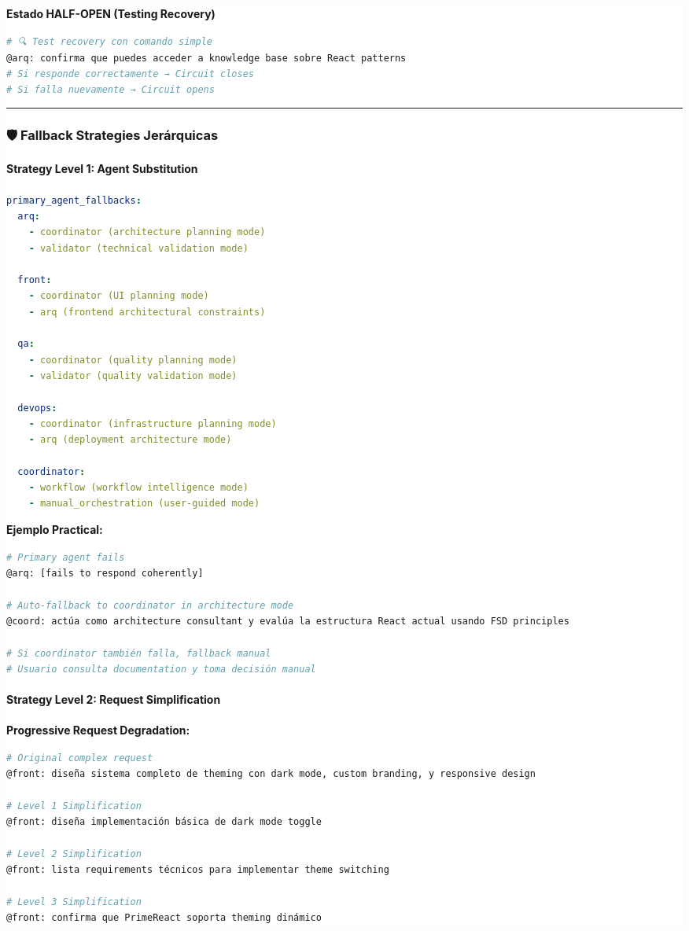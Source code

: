 **Estado HALF-OPEN (Testing Recovery)**
```bash
# 🔍 Test recovery con comando simple
@arq: confirma que puedes acceder a knowledge base sobre React patterns
# Si responde correctamente → Circuit closes
# Si falla nuevamente → Circuit opens
```

---

### **🛡️ Fallback Strategies Jerárquicas**

#### **Strategy Level 1: Agent Substitution**

```yaml
primary_agent_fallbacks:
  arq: 
    - coordinator (architecture planning mode)
    - validator (technical validation mode)
  
  front:
    - coordinator (UI planning mode)
    - arq (frontend architectural constraints)
  
  qa:
    - coordinator (quality planning mode)
    - validator (quality validation mode)
  
  devops:
    - coordinator (infrastructure planning mode)
    - arq (deployment architecture mode)
  
  coordinator:
    - workflow (workflow intelligence mode)
    - manual_orchestration (user-guided mode)
```

**Ejemplo Practical:**
```bash
# Primary agent fails
@arq: [fails to respond coherently]

# Auto-fallback to coordinator in architecture mode
@coord: actúa como architecture consultant y evalúa la estructura React actual usando FSD principles

# Si coordinator también falla, fallback manual
# Usuario consulta documentation y toma decisión manual
```

#### **Strategy Level 2: Request Simplification**

**Progressive Request Degradation:**
```bash
# Original complex request
@front: diseña sistema completo de theming con dark mode, custom branding, y responsive design

# Level 1 Simplification
@front: diseña implementación básica de dark mode toggle

# Level 2 Simplification  
@front: lista requirements técnicos para implementar theme switching

# Level 3 Simplification
@front: confirma que PrimeReact soporta theming dinámico

```